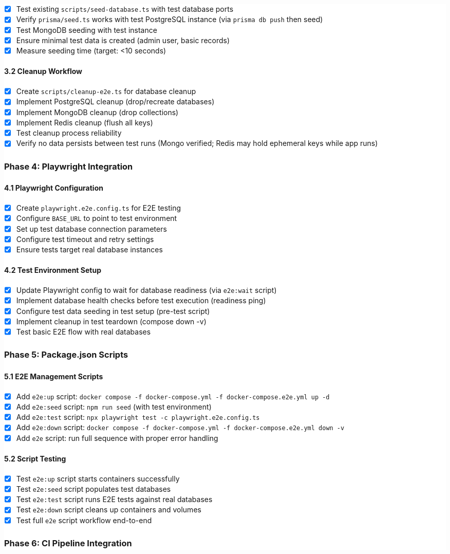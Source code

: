 - [x] Test existing `scripts/seed-database.ts` with test database ports
- [x] Verify `prisma/seed.ts` works with test PostgreSQL instance (via `prisma db push` then seed)
- [x] Test MongoDB seeding with test instance
- [x] Ensure minimal test data is created (admin user, basic records)
- [x] Measure seeding time (target: <10 seconds)

#### **3.2 Cleanup Workflow**

- [x] Create `scripts/cleanup-e2e.ts` for database cleanup
- [x] Implement PostgreSQL cleanup (drop/recreate databases)
- [x] Implement MongoDB cleanup (drop collections)
- [x] Implement Redis cleanup (flush all keys)
- [x] Test cleanup process reliability
- [x] Verify no data persists between test runs (Mongo verified; Redis may hold ephemeral keys while app runs)

### **Phase 4: Playwright Integration**

#### **4.1 Playwright Configuration**

- [x] Create `playwright.e2e.config.ts` for E2E testing
- [x] Configure `BASE_URL` to point to test environment
- [x] Set up test database connection parameters
- [x] Configure test timeout and retry settings
- [x] Ensure tests target real database instances

#### **4.2 Test Environment Setup**

- [x] Update Playwright config to wait for database readiness (via `e2e:wait` script)
- [x] Implement database health checks before test execution (readiness ping)
- [x] Configure test data seeding in test setup (pre-test script)
- [x] Implement cleanup in test teardown (compose down -v)
- [x] Test basic E2E flow with real databases

### **Phase 5: Package.json Scripts**

#### **5.1 E2E Management Scripts**

- [x] Add `e2e:up` script: `docker compose -f docker-compose.yml -f docker-compose.e2e.yml up -d`
- [x] Add `e2e:seed` script: `npm run seed` (with test environment)
- [x] Add `e2e:test` script: `npx playwright test -c playwright.e2e.config.ts`
- [x] Add `e2e:down` script: `docker compose -f docker-compose.yml -f docker-compose.e2e.yml down -v`
- [x] Add `e2e` script: run full sequence with proper error handling

#### **5.2 Script Testing**

- [x] Test `e2e:up` script starts containers successfully
- [x] Test `e2e:seed` script populates test databases
- [x] Test `e2e:test` script runs E2E tests against real databases
- [x] Test `e2e:down` script cleans up containers and volumes
- [x] Test full `e2e` script workflow end-to-end

### **Phase 6: CI Pipeline Integration**
